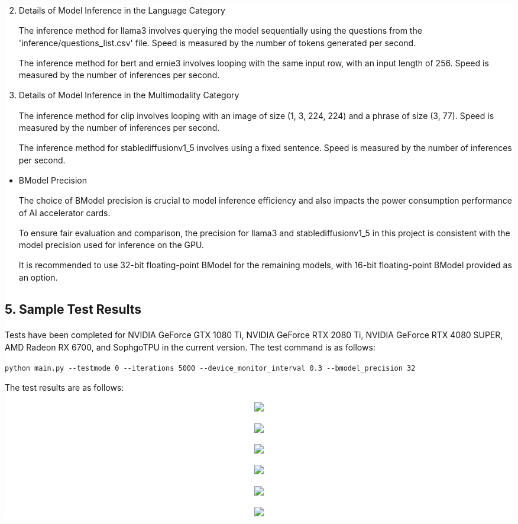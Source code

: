   2. Details of Model Inference in the Language Category

      The inference method for llama3 involves querying the model sequentially using the questions from the 'inference/questions_list.csv' file. Speed is measured by the number of tokens generated per second.

      The inference method for bert and ernie3 involves looping with the same input row, with an input length of 256. Speed is measured by the number of inferences per second.

  3. Details of Model Inference in the Multimodality Category

      The inference method for clip involves looping with an image of size (1, 3, 224, 224) and a phrase of size (3, 77). Speed is measured by the number of inferences per second.

      The inference method for stablediffusionv1_5 involves using a fixed sentence. Speed is measured by the number of inferences per second.

- BModel Precision

  The choice of BModel precision is crucial to model inference efficiency and also impacts the power consumption performance of AI accelerator cards.

  To ensure fair evaluation and comparison, the precision for llama3 and stablediffusionv1_5 in this project is consistent with the model precision used for inference on the GPU.

  It is recommended to use 32-bit floating-point BModel for the remaining models, with 16-bit floating-point BModel provided as an option.

## 5. Sample Test Results

Tests have been completed for NVIDIA GeForce GTX 1080 Ti, NVIDIA GeForce RTX 2080 Ti, NVIDIA GeForce RTX 4080 SUPER, AMD Radeon RX 6700, and SophgoTPU in the current version. The test command is as follows:

    python main.py --testmode 0 --iterations 5000 --device_monitor_interval 0.3 --bmodel_precision 32
  
The test results are as follows:

<p align="center">
  <img src="readmeimg/benchmark_NVIDIA GeForce GTX 1080 Ti.png" width="80%" />
</p>

<p align="center">
  <img src="readmeimg/benchmark_NVIDIA GeForce RTX 2080 Ti.png" width="80%" />
</p>

<p align="center">
  <img src="readmeimg/benchmark_NVIDIA GeForce RTX 4080 SUPER.png" width="80%" />
</p>

<p align="center">
  <img src="readmeimg/benchmark_Sophgo0x1684x.png" width="80%" />
</p>

<p align="center">
  <img src="readmeimg/benchmark_Navi 22 [Radeon RX 6700_6700 XT _ 6800M].png" width="80%" />
</p>

<p align="center">
  <img src="readmeimg/benchmark_0x744c.png" width="80%" />
</p>
